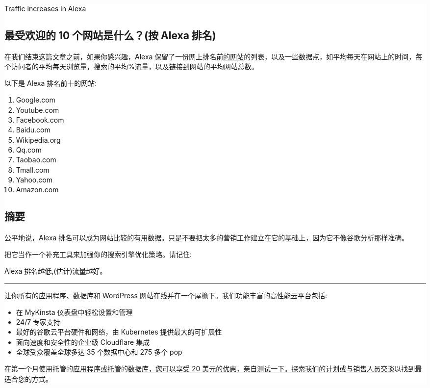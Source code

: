 Traffic increases in Alexa



## 最受欢迎的 10 个网站是什么？(按 Alexa 排名)

在我们结束这篇文章之前，如果你感兴趣，Alexa 保留了一份网上排名前[的网站](https://www.alexa.com/topsites)的列表，以及一些数据点，如平均每天在网站上的时间，每个访问者的平均每天浏览量，搜索的平均%流量，以及链接到网站的平均网站总数。

以下是 Alexa 排名前十的网站:

1.  Google.com
2.  Youtube.com
3.  Facebook.com
4.  Baidu.com
5.  Wikipedia.org
6.  Qq.com
7.  Taobao.com
8.  Tmall.com
9.  Yahoo.com
10.  Amazon.com

## 摘要

公平地说，Alexa 排名可以成为网站比较的有用数据。只是不要把太多的营销工作建立在它的基础上，因为它不像谷歌分析那样准确。

把它当作一个补充工具来加强你的搜索引擎优化策略。请记住:

Alexa 排名越低,(估计)流量越好。

* * *

让你所有的[应用程序](https://kinsta.com/application-hosting/)、[数据库](https://kinsta.com/database-hosting/)和 [WordPress 网站](https://kinsta.com/wordpress-hosting/)在线并在一个屋檐下。我们功能丰富的高性能云平台包括:

*   在 MyKinsta 仪表盘中轻松设置和管理
*   24/7 专家支持
*   最好的谷歌云平台硬件和网络，由 Kubernetes 提供最大的可扩展性
*   面向速度和安全性的企业级 Cloudflare 集成
*   全球受众覆盖全球多达 35 个数据中心和 275 多个 pop

在第一个月使用托管的[应用程序或托管](https://kinsta.com/application-hosting/)的[数据库，您可以享受 20 美元的优惠，亲自测试一下。探索我们的](https://kinsta.com/database-hosting/)[计划](https://kinsta.com/plans/)或[与销售人员交谈](https://kinsta.com/contact-us/)以找到最适合您的方式。